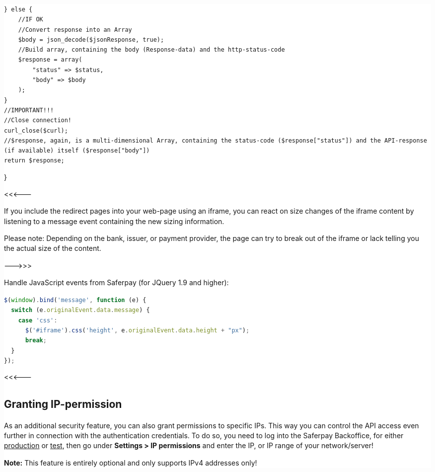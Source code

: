     } else {
        //IF OK
        //Convert response into an Array
        $body = json_decode($jsonResponse, true);
        //Build array, containing the body (Response-data) and the http-status-code
        $response = array(
            "status" => $status,
            "body" => $body
        );
    }
    //IMPORTANT!!!
    //Close connection!
    curl_close($curl);
    //$response, again, is a multi-dimensional Array, containing the status-code ($response["status"]) and the API-response (if available) itself ($response["body"])
    return $response;
}
</pre>
    </div>
  </div>
</div>

<<<---

If you include the redirect pages into your web-page using an iframe, you can react on size changes
of the iframe content by listening to a message event containing the new sizing information.

Please note: Depending on the bank, issuer, or payment provider, the page can try to break
out of the iframe or lack telling you the actual size of the content.

--->>>

Handle JavaScript events from Saferpay (for JQuery 1.9 and higher):

````js
$(window).bind('message', function (e) {
  switch (e.originalEvent.data.message) {
    case 'css':
      $('#iframe').css('height', e.originalEvent.data.height + "px");
      break;
  }
});
````

<<<---

## Granting IP-permission

As an additional security feature, you can also grant permissions to specific IPs. This way you can control the API access even further in connection with the authentication credentials.
To do so, you need to log into the Saferpay Backoffice, for either [production](https://www.saferpay.com/BO/Login/) or [test](https://test.saferpay.com/BO/Login/), then go under **Settings > IP permissions** and enter the IP, or IP range of your network/server!
<div class="info">
  <p><strong>Note:</strong> This feature is entirely optional and only supports IPv4 addresses only!</p>
</div>
